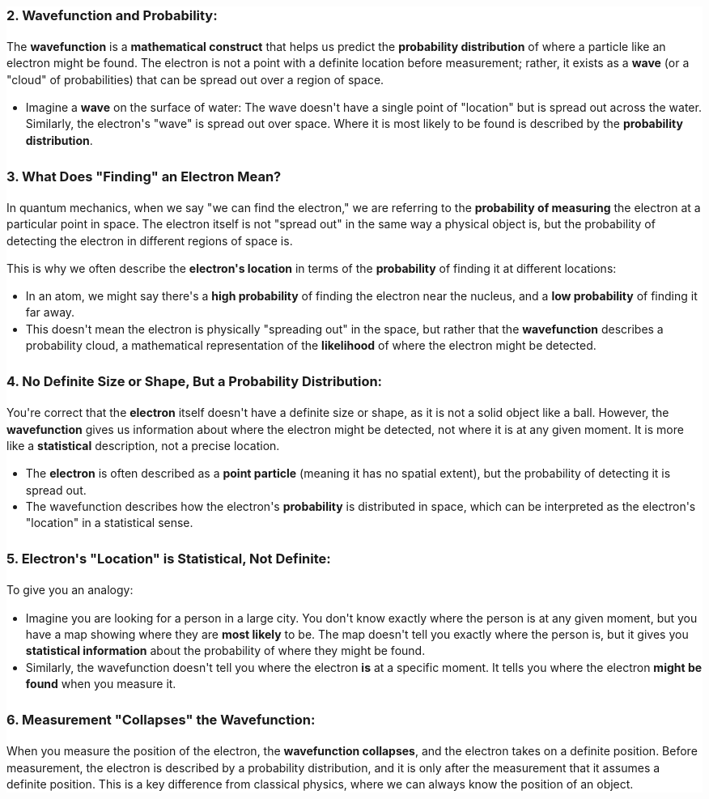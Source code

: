 ### 2. **Wavefunction and Probability:**
The **wavefunction** is a **mathematical construct** that helps us predict the **probability distribution** of where a particle like an electron might be found. The electron is not a point with a definite location before measurement; rather, it exists as a **wave** (or a "cloud" of probabilities) that can be spread out over a region of space.

- Imagine a **wave** on the surface of water: The wave doesn't have a single point of "location" but is spread out across the water. Similarly, the electron's "wave" is spread out over space. Where it is most likely to be found is described by the **probability distribution**.

### 3. **What Does "Finding" an Electron Mean?**
In quantum mechanics, when we say "we can find the electron," we are referring to the **probability of measuring** the electron at a particular point in space. The electron itself is not "spread out" in the same way a physical object is, but the probability of detecting the electron in different regions of space is.

This is why we often describe the **electron's location** in terms of the **probability** of finding it at different locations:
- In an atom, we might say there's a **high probability** of finding the electron near the nucleus, and a **low probability** of finding it far away.
- This doesn't mean the electron is physically "spreading out" in the space, but rather that the **wavefunction** describes a probability cloud, a mathematical representation of the **likelihood** of where the electron might be detected.

### 4. **No Definite Size or Shape, But a Probability Distribution:**
You're correct that the **electron** itself doesn't have a definite size or shape, as it is not a solid object like a ball. However, the **wavefunction** gives us information about where the electron might be detected, not where it is at any given moment. It is more like a **statistical** description, not a precise location.

- The **electron** is often described as a **point particle** (meaning it has no spatial extent), but the probability of detecting it is spread out.
- The wavefunction describes how the electron's **probability** is distributed in space, which can be interpreted as the electron's "location" in a statistical sense.

### 5. **Electron's "Location" is Statistical, Not Definite:**
To give you an analogy:
- Imagine you are looking for a person in a large city. You don't know exactly where the person is at any given moment, but you have a map showing where they are **most likely** to be. The map doesn't tell you exactly where the person is, but it gives you **statistical information** about the probability of where they might be found.
- Similarly, the wavefunction doesn't tell you where the electron **is** at a specific moment. It tells you where the electron **might be found** when you measure it.

### 6. **Measurement "Collapses" the Wavefunction:**
When you measure the position of the electron, the **wavefunction collapses**, and the electron takes on a definite position. Before measurement, the electron is described by a probability distribution, and it is only after the measurement that it assumes a definite position. This is a key difference from classical physics, where we can always know the position of an object.
